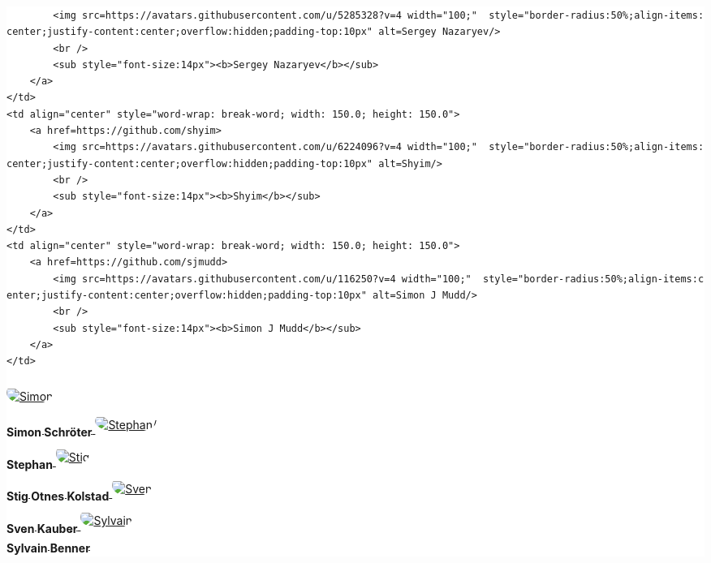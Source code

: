             <img src=https://avatars.githubusercontent.com/u/5285328?v=4 width="100;"  style="border-radius:50%;align-items:center;justify-content:center;overflow:hidden;padding-top:10px" alt=Sergey Nazaryev/>
            <br />
            <sub style="font-size:14px"><b>Sergey Nazaryev</b></sub>
        </a>
    </td>
    <td align="center" style="word-wrap: break-word; width: 150.0; height: 150.0">
        <a href=https://github.com/shyim>
            <img src=https://avatars.githubusercontent.com/u/6224096?v=4 width="100;"  style="border-radius:50%;align-items:center;justify-content:center;overflow:hidden;padding-top:10px" alt=Shyim/>
            <br />
            <sub style="font-size:14px"><b>Shyim</b></sub>
        </a>
    </td>
    <td align="center" style="word-wrap: break-word; width: 150.0; height: 150.0">
        <a href=https://github.com/sjmudd>
            <img src=https://avatars.githubusercontent.com/u/116250?v=4 width="100;"  style="border-radius:50%;align-items:center;justify-content:center;overflow:hidden;padding-top:10px" alt=Simon J Mudd/>
            <br />
            <sub style="font-size:14px"><b>Simon J Mudd</b></sub>
        </a>
    </td>
</tr>
<tr>
    <td align="center" style="word-wrap: break-word; width: 150.0; height: 150.0">
        <a href=https://github.com/simonsystem>
            <img src=https://avatars.githubusercontent.com/u/5014686?v=4 width="100;"  style="border-radius:50%;align-items:center;justify-content:center;overflow:hidden;padding-top:10px" alt=Simon Schröter/>
            <br />
            <sub style="font-size:14px"><b>Simon Schröter</b></sub>
        </a>
    </td>
    <td align="center" style="word-wrap: break-word; width: 150.0; height: 150.0">
        <a href=https://github.com/stephan-devop>
            <img src=https://avatars.githubusercontent.com/u/59093905?v=4 width="100;"  style="border-radius:50%;align-items:center;justify-content:center;overflow:hidden;padding-top:10px" alt=Stephan/>
            <br />
            <sub style="font-size:14px"><b>Stephan</b></sub>
        </a>
    </td>
    <td align="center" style="word-wrap: break-word; width: 150.0; height: 150.0">
        <a href=https://github.com/stigok>
            <img src=https://avatars.githubusercontent.com/u/952936?v=4 width="100;"  style="border-radius:50%;align-items:center;justify-content:center;overflow:hidden;padding-top:10px" alt=Stig Otnes Kolstad/>
            <br />
            <sub style="font-size:14px"><b>Stig Otnes Kolstad</b></sub>
        </a>
    </td>
    <td align="center" style="word-wrap: break-word; width: 150.0; height: 150.0">
        <a href=https://github.com/5ven>
            <img src=https://avatars.githubusercontent.com/u/17012?v=4 width="100;"  style="border-radius:50%;align-items:center;justify-content:center;overflow:hidden;padding-top:10px" alt=Sven Kauber/>
            <br />
            <sub style="font-size:14px"><b>Sven Kauber</b></sub>
        </a>
    </td>
    <td align="center" style="word-wrap: break-word; width: 150.0; height: 150.0">
        <a href=https://github.com/syl20bnr>
            <img src=https://avatars.githubusercontent.com/u/1243537?v=4 width="100;"  style="border-radius:50%;align-items:center;justify-content:center;overflow:hidden;padding-top:10px" alt=Sylvain Benner/>
            <br />
            <sub style="font-size:14px"><b>Sylvain Benner</b></sub>
        </a>
    </td>
    <td align="center" style="word-wrap: break-word; width: 150.0; height: 150.0">
        <a href=https://github.com/sylvaindumont>